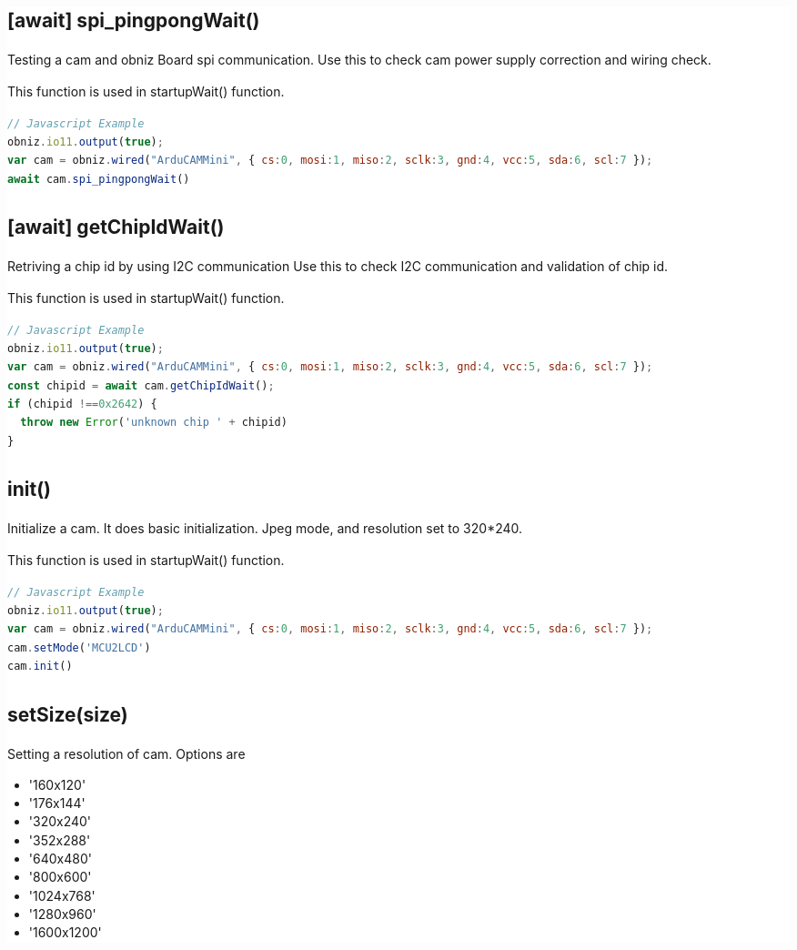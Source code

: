 ## [await] spi_pingpongWait()

Testing a cam and obniz Board spi communication.
Use this to check cam power supply correction and wiring check.

This function is used in startupWait() function.

```javascript
// Javascript Example
obniz.io11.output(true);
var cam = obniz.wired("ArduCAMMini", { cs:0, mosi:1, miso:2, sclk:3, gnd:4, vcc:5, sda:6, scl:7 });
await cam.spi_pingpongWait()
```

## [await] getChipIdWait()

Retriving a chip id by using I2C communication
Use this to check I2C communication and validation of chip id.

This function is used in startupWait() function.

```javascript
// Javascript Example
obniz.io11.output(true);
var cam = obniz.wired("ArduCAMMini", { cs:0, mosi:1, miso:2, sclk:3, gnd:4, vcc:5, sda:6, scl:7 });
const chipid = await cam.getChipIdWait();
if (chipid !==0x2642) {
  throw new Error('unknown chip ' + chipid)
}
```

## init()

Initialize a cam.
It does basic initialization. Jpeg mode, and resolution set to 320*240.

This function is used in startupWait() function.

```javascript
// Javascript Example
obniz.io11.output(true);
var cam = obniz.wired("ArduCAMMini", { cs:0, mosi:1, miso:2, sclk:3, gnd:4, vcc:5, sda:6, scl:7 });
cam.setMode('MCU2LCD')
cam.init()
```

## setSize(size)

Setting a resolution of cam.
Options are

- '160x120'
- '176x144'
- '320x240'
- '352x288'
- '640x480'
- '800x600'
- '1024x768'
- '1280x960'
- '1600x1200'
